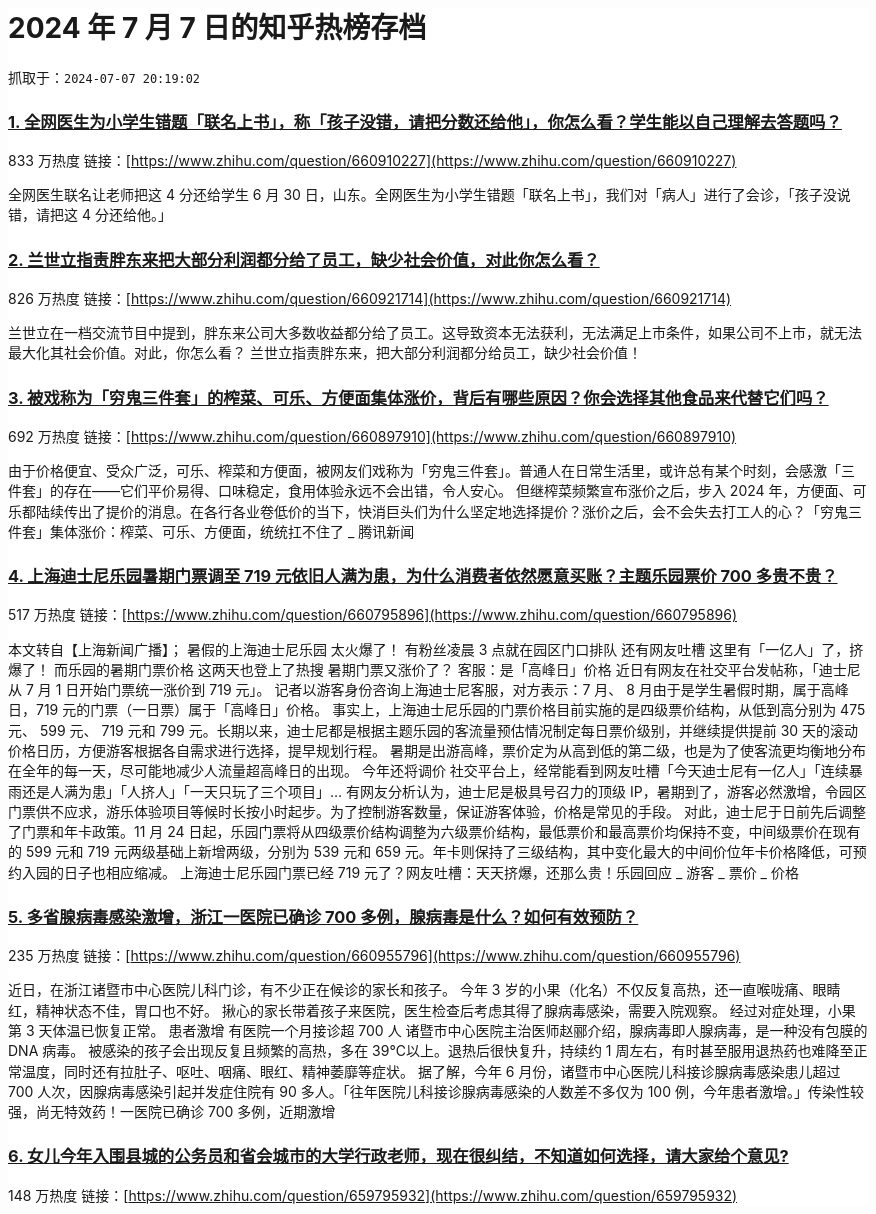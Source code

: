 # 2024 年 7 月 7 日的知乎热榜存档

抓取于：`2024-07-07 20:19:02`

### [1. 全网医生为小学生错题「联名上书」，称「孩子没错，请把分数还给他」，你怎么看？学生能以自己理解去答题吗？](https://www.zhihu.com/question/660910227)
833 万热度 链接：[https://www.zhihu.com/question/660910227](https://www.zhihu.com/question/660910227)

全网医生联名让老师把这 4 分还给学生 6 月 30 日，山东。全网医生为小学生错题「联名上书」，我们对「病人」进行了会诊，「孩子没说错，请把这 4 分还给他。」

### [2. 兰世立指责胖东来把大部分利润都分给了员工，缺少社会价值，对此你怎么看？](https://www.zhihu.com/question/660921714)
826 万热度 链接：[https://www.zhihu.com/question/660921714](https://www.zhihu.com/question/660921714)

兰世立在一档交流节目中提到，胖东来公司大多数收益都分给了员工。这导致资本无法获利，无法满足上市条件，如果公司不上市，就无法最大化其社会价值。对此，你怎么看？ 兰世立指责胖东来，把大部分利润都分给员工，缺少社会价值！

### [3. 被戏称为「穷鬼三件套」的榨菜、可乐、方便面集体涨价，背后有哪些原因？你会选择其他食品来代替它们吗？](https://www.zhihu.com/question/660897910)
692 万热度 链接：[https://www.zhihu.com/question/660897910](https://www.zhihu.com/question/660897910)

由于价格便宜、受众广泛，可乐、榨菜和方便面，被网友们戏称为「穷鬼三件套」。普通人在日常生活里，或许总有某个时刻，会感激「三件套」的存在——它们平价易得、口味稳定，食用体验永远不会出错，令人安心。 但继榨菜频繁宣布涨价之后，步入 2024 年，方便面、可乐都陆续传出了提价的消息。在各行各业卷低价的当下，快消巨头们为什么坚定地选择提价？涨价之后，会不会失去打工人的心？「穷鬼三件套」集体涨价：榨菜、可乐、方便面，统统扛不住了 _ 腾讯新闻

### [4. 上海迪士尼乐园暑期门票调至 719 元依旧人满为患，为什么消费者依然愿意买账？主题乐园票价 700 多贵不贵？](https://www.zhihu.com/question/660795896)
517 万热度 链接：[https://www.zhihu.com/question/660795896](https://www.zhihu.com/question/660795896)

本文转自【上海新闻广播】； 暑假的上海迪士尼乐园 太火爆了！ 有粉丝凌晨 3 点就在园区门口排队 还有网友吐槽 这里有「一亿人」了，挤爆了！ 而乐园的暑期门票价格 这两天也登上了热搜 暑期门票又涨价了？ 客服：是「高峰日」价格 近日有网友在社交平台发帖称，「迪士尼从 7 月 1 日开始门票统一涨价到 719 元」。 记者以游客身份咨询上海迪士尼客服，对方表示：7 月、 8 月由于是学生暑假时期，属于高峰日，719 元的门票（一日票）属于「高峰日」价格。 事实上，上海迪士尼乐园的门票价格目前实施的是四级票价结构，从低到高分别为 475 元、 599 元、 719 元和 799 元。长期以来，迪士尼都是根据主题乐园的客流量预估情况制定每日票价级别，并继续提供提前 30 天的滚动价格日历，方便游客根据各自需求进行选择，提早规划行程。 暑期是出游高峰，票价定为从高到低的第二级，也是为了使客流更均衡地分布在全年的每一天，尽可能地减少人流量超高峰日的出现。 今年还将调价 社交平台上，经常能看到网友吐槽「今天迪士尼有一亿人」「连续暴雨还是人满为患」「人挤人」「一天只玩了三个项目」… 有网友分析认为，迪士尼是极具号召力的顶级 IP，暑期到了，游客必然激增，令园区门票供不应求，游乐体验项目等候时长按小时起步。为了控制游客数量，保证游客体验，价格是常见的手段。 对此，迪士尼于日前先后调整了门票和年卡政策。11 月 24 日起，乐园门票将从四级票价结构调整为六级票价结构，最低票价和最高票价均保持不变，中间级票价在现有的 599 元和 719 元两级基础上新增两级，分别为 539 元和 659 元。年卡则保持了三级结构，其中变化最大的中间价位年卡价格降低，可预约入园的日子也相应缩减。 上海迪士尼乐园门票已经 719 元了？网友吐槽：天天挤爆，还那么贵！乐园回应 _ 游客 _ 票价 _ 价格

### [5. 多省腺病毒感染激增，浙江一医院已确诊 700 多例，腺病毒是什么？如何有效预防？](https://www.zhihu.com/question/660955796)
235 万热度 链接：[https://www.zhihu.com/question/660955796](https://www.zhihu.com/question/660955796)

近日，在浙江诸暨市中心医院儿科门诊，有不少正在候诊的家长和孩子。 今年 3 岁的小果（化名）不仅反复高热，还一直喉咙痛、眼睛红，精神状态不佳，胃口也不好。 揪心的家长带着孩子来医院，医生检查后考虑其得了腺病毒感染，需要入院观察。 经过对症处理，小果第 3 天体温已恢复正常。 患者激增 有医院一个月接诊超 700 人 诸暨市中心医院主治医师赵郦介绍，腺病毒即人腺病毒，是一种没有包膜的 DNA 病毒。 被感染的孩子会出现反复且频繁的高热，多在 39℃以上。退热后很快复升，持续约 1 周左右，有时甚至服用退热药也难降至正常温度，同时还有拉肚子、呕吐、咽痛、眼红、精神萎靡等症状。 据了解，今年 6 月份，诸暨市中心医院儿科接诊腺病毒感染患儿超过 700 人次，因腺病毒感染引起并发症住院有 90 多人。「往年医院儿科接诊腺病毒感染的人数差不多仅为 100 例，今年患者激增。」传染性较强，尚无特效药！一医院已确诊 700 多例，近期激增

### [6. 女儿今年入围县城的公务员和省会城市的大学行政老师，现在很纠结，不知道如何选择，请大家给个意见?](https://www.zhihu.com/question/659795932)
148 万热度 链接：[https://www.zhihu.com/question/659795932](https://www.zhihu.com/question/659795932)

